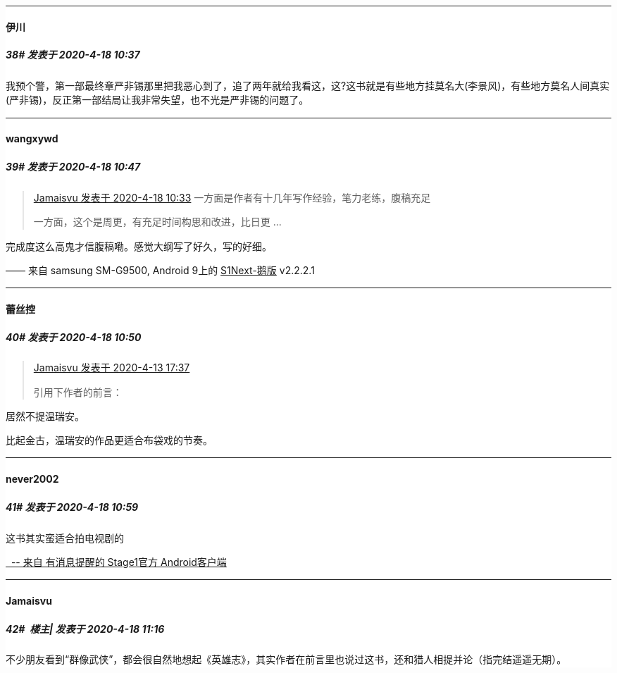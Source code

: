 -----

####  伊川  
##### 38#       发表于 2020-4-18 10:37


我预个警，第一部最终章严非锡那里把我恶心到了，追了两年就给我看这，这?这书就是有些地方挂莫名大(李景风)，有些地方莫名人间真实(严非锡)，反正第一部结局让我非常失望，也不光是严非锡的问题了。


-----

####  wangxywd  
##### 39#       发表于 2020-4-18 10:47


<blockquote><a href="httphttps://bbs.saraba1st.com/2b/forum.php?mod=redirect&amp;goto=findpost&amp;pid=47122116&amp;ptid=1923944" target="_blank">Jamaisvu 发表于 2020-4-18 10:33</a>
一方面是作者有十几年写作经验，笔力老练，腹稿充足

一方面，这个是周更，有充足时间构思和改进，比日更 ...</blockquote>
完成度这么高鬼才信腹稿嘞。感觉大纲写了好久，写的好细。

—— 来自 samsung SM-G9500, Android 9上的 [S1Next-鹅版](https://github.com/ykrank/S1-Next/releases) v2.2.2.1


-----

####  蕾丝控  
##### 40#       发表于 2020-4-18 10:50


<blockquote><a href="httphttps://bbs.saraba1st.com/2b/forum.php?mod=redirect&amp;goto=findpost&amp;pid=47067277&amp;ptid=1923944" target="_blank">Jamaisvu 发表于 2020-4-13 17:37</a>

引用下作者的前言：</blockquote>
居然不提温瑞安。


比起金古，温瑞安的作品更适合布袋戏的节奏。


-----

####  never2002  
##### 41#       发表于 2020-4-18 10:59


这书其实蛮适合拍电视剧的

[  -- 来自 有消息提醒的 Stage1官方 Android客户端](https://www.coolapk.com/apk/140634)


-----

####  Jamaisvu  
##### 42#         楼主| 发表于 2020-4-18 11:16


不少朋友看到“群像武侠”，都会很自然地想起《英雄志》，其实作者在前言里也说过这书，还和猎人相提并论（指完结遥遥无期）。
